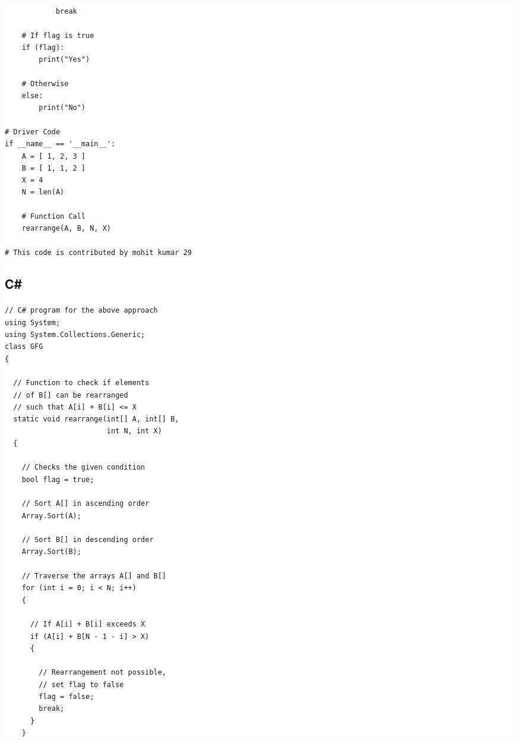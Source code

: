 ```
            break

    # If flag is true
    if (flag):
        print("Yes")

    # Otherwise
    else:
        print("No")

# Driver Code
if __name__ == '__main__':
    A = [ 1, 2, 3 ]
    B = [ 1, 1, 2 ]
    X = 4
    N = len(A)

    # Function Call
    rearrange(A, B, N, X)

# This code is contributed by mohit kumar 29
```

## C#

```
// C# program for the above approach
using System;
using System.Collections.Generic;
class GFG
{

  // Function to check if elements
  // of B[] can be rearranged
  // such that A[i] + B[i] <= X
  static void rearrange(int[] A, int[] B,
                        int N, int X)
  {

    // Checks the given condition
    bool flag = true;

    // Sort A[] in ascending order
    Array.Sort(A);

    // Sort B[] in descending order
    Array.Sort(B);

    // Traverse the arrays A[] and B[]
    for (int i = 0; i < N; i++)
    {

      // If A[i] + B[i] exceeds X
      if (A[i] + B[N - 1 - i] > X)
      {

        // Rearrangement not possible,
        // set flag to false
        flag = false;
        break;
      }
    }

```